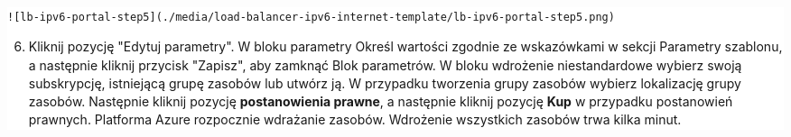     ![lb-ipv6-portal-step5](./media/load-balancer-ipv6-internet-template/lb-ipv6-portal-step5.png)

6. Kliknij pozycję "Edytuj parametry". W bloku parametry Określ wartości zgodnie ze wskazówkami w sekcji Parametry szablonu, a następnie kliknij przycisk "Zapisz", aby zamknąć Blok parametrów. W bloku wdrożenie niestandardowe wybierz swoją subskrypcję, istniejącą grupę zasobów lub utwórz ją. W przypadku tworzenia grupy zasobów wybierz lokalizację grupy zasobów. Następnie kliknij pozycję **postanowienia prawne**, a następnie kliknij pozycję **Kup** w przypadku postanowień prawnych. Platforma Azure rozpocznie wdrażanie zasobów. Wdrożenie wszystkich zasobów trwa kilka minut.
